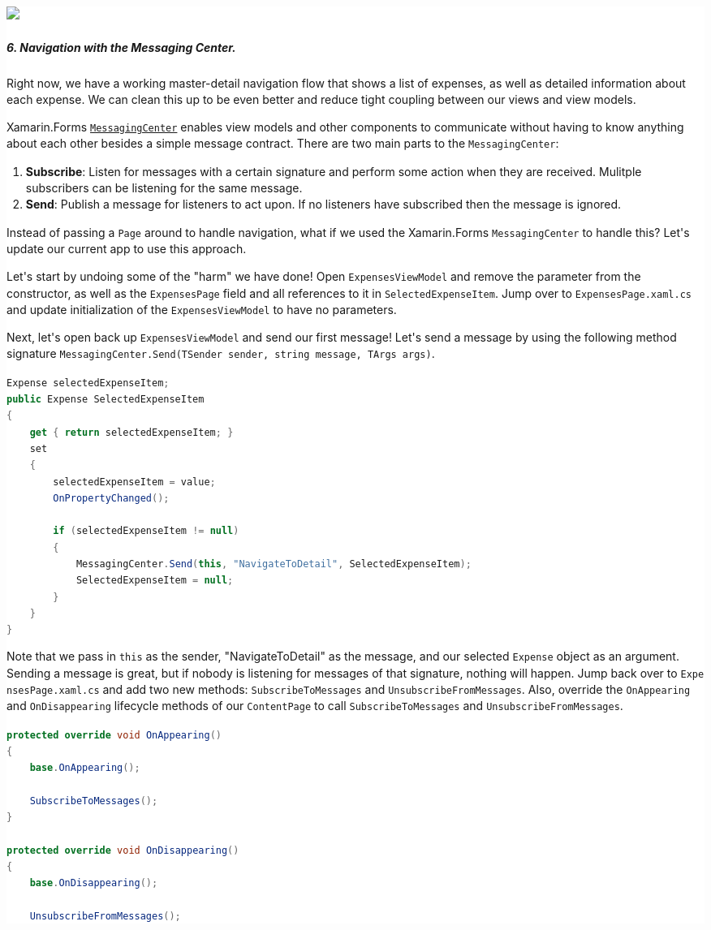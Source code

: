  ![](/modules/module-1/images/expenses-detail-view.png)

##### 6. Navigation with the Messaging Center.
Right now, we have a working master-detail navigation flow that shows a list of expenses, as well as detailed information about each expense. We can clean this up to be even better and reduce tight coupling between our views and view models.

Xamarin.Forms [`MessagingCenter`](https://developer.xamarin.com/guides/xamarin-forms/messaging-center/) enables view models and other components to communicate without having to know anything about each other besides a simple message contract. There are two main parts to the `MessagingCenter`:

1. **Subscribe**: Listen for messages with a certain signature and perform some action when they are received. Mulitple subscribers can be listening for the same message.
2. **Send**: Publish a message for listeners to act upon. If no listeners have subscribed then the message is ignored.

Instead of passing a `Page` around to handle navigation, what if we used the Xamarin.Forms `MessagingCenter` to handle this? Let's update our current app to use this approach.

Let's start by undoing some of the "harm" we have done! Open `ExpensesViewModel` and remove the parameter from the constructor, as well as the `ExpensesPage` field and all references to it in `SelectedExpenseItem`. Jump over to `ExpensesPage.xaml.cs` and update initialization of the `ExpensesViewModel` to have no parameters. 

Next, let's open back up `ExpensesViewModel` and send our first message! Let's send a message by using the following method signature `MessagingCenter.Send(TSender sender, string message, TArgs args)`. 

```csharp
Expense selectedExpenseItem;
public Expense SelectedExpenseItem
{
	get { return selectedExpenseItem; }
	set
	{
		selectedExpenseItem = value;
		OnPropertyChanged();

		if (selectedExpenseItem != null)
		{
			MessagingCenter.Send(this, "NavigateToDetail", SelectedExpenseItem);
			SelectedExpenseItem = null;
		}
	}
}
```

Note that we pass in `this` as the sender, "NavigateToDetail" as the message, and our selected `Expense` object as an argument. Sending a message is great, but if nobody is listening for messages of that signature, nothing will happen. Jump back over to `ExpensesPage.xaml.cs` and add two new methods: `SubscribeToMessages` and `UnsubscribeFromMessages`. Also, override the `OnAppearing` and `OnDisappearing` lifecycle methods of our `ContentPage` to call `SubscribeToMessages` and `UnsubscribeFromMessages`.

```csharp
protected override void OnAppearing()
{
	base.OnAppearing();

	SubscribeToMessages();
}

protected override void OnDisappearing()
{
	base.OnDisappearing();

	UnsubscribeFromMessages();
```
